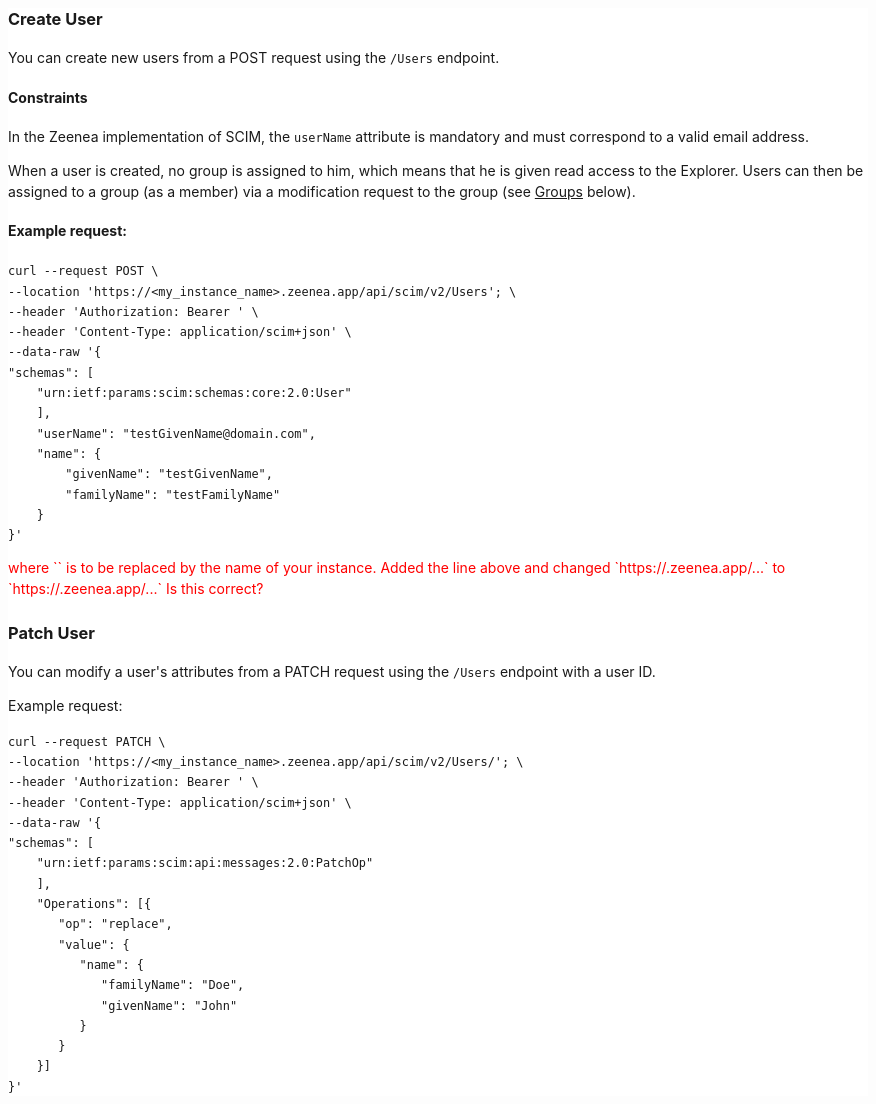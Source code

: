 ### Create User

You can create new users from a POST request using the `/Users` endpoint.

#### Constraints

In the Zeenea implementation of SCIM, the `userName` attribute is mandatory and must correspond to a valid email address.

When a user is created, no group is assigned to him, which means that he is given read access to the Explorer. Users can then be assigned to a group (as a member) via a modification request to the group (see [Groups](#groups) below).

#### Example request:

```
curl --request POST \
--location 'https://<my_instance_name>.zeenea.app/api/scim/v2/Users'; \
--header 'Authorization: Bearer ' \
--header 'Content-Type: application/scim+json' \
--data-raw '{
"schemas": [
    "urn:ietf:params:scim:schemas:core:2.0:User"
    ],
    "userName": "testGivenName@domain.com",
    "name": {
        "givenName": "testGivenName",
        "familyName": "testFamilyName"
    }
}'
```

<font color="red">
where `<my_instance_name>` is to be replaced by the name of your instance.
</font>

<font color="red">
Added the line above and changed `https://.zeenea.app/...` to `https://<my_instance_name>.zeenea.app/...`  Is this correct?
</font>

### Patch User

You can modify a user's attributes from a PATCH request using the `/Users` endpoint with a user ID.

Example request:

```
curl --request PATCH \
--location 'https://<my_instance_name>.zeenea.app/api/scim/v2/Users/'; \
--header 'Authorization: Bearer ' \
--header 'Content-Type: application/scim+json' \
--data-raw '{
"schemas": [
    "urn:ietf:params:scim:api:messages:2.0:PatchOp"
    ],
    "Operations": [{
       "op": "replace",
       "value": {
          "name": {
             "familyName": "Doe",
             "givenName": "John"
          }
       }
    }]
}'
```
